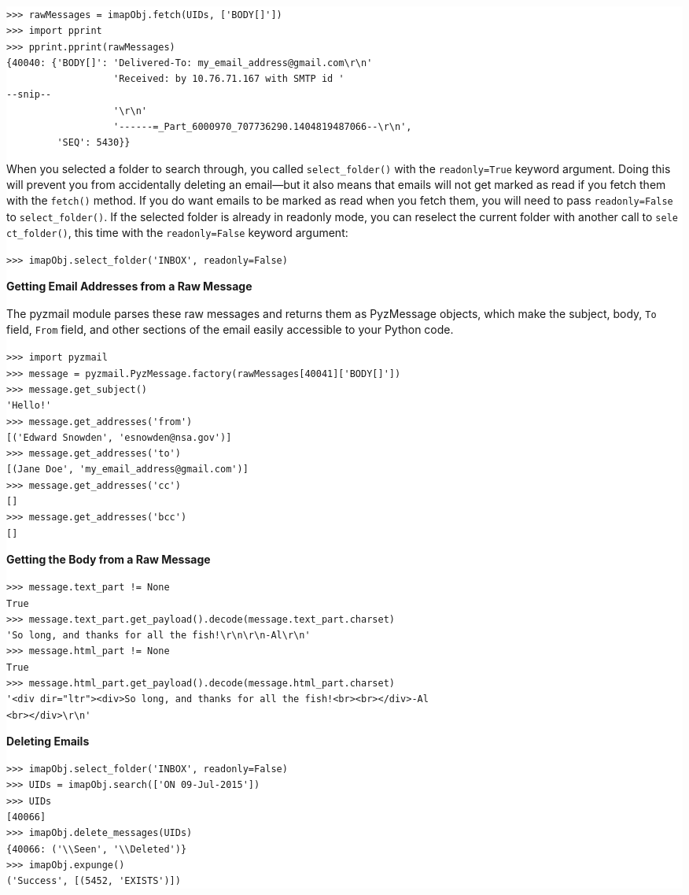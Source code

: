 	>>> rawMessages = imapObj.fetch(UIDs, ['BODY[]'])
	>>> import pprint
	>>> pprint.pprint(rawMessages)
	{40040: {'BODY[]': 'Delivered-To: my_email_address@gmail.com\r\n'
	                   'Received: by 10.76.71.167 with SMTP id '
	--snip--
	                   '\r\n'
	                   '------=_Part_6000970_707736290.1404819487066--\r\n',
	         'SEQ': 5430}}

When you selected a folder to search through, you called `select_folder()` with the `readonly=True` keyword argument. Doing this will prevent you from accidentally deleting an email—but it also means that emails will not get marked as read if you fetch them with the `fetch()` method. If you do want emails to be marked as read when you fetch them, you will need to pass `readonly=False` to `select_folder()`. If the selected folder is already in readonly mode, you can reselect the current folder with another call to `select_folder()`, this time with the `readonly=False` keyword argument:

	>>> imapObj.select_folder('INBOX', readonly=False)

**Getting Email Addresses from a Raw Message**

The pyzmail module parses these raw messages and returns them as PyzMessage objects, which make the subject, body, `To` field, `From` field, and other sections of the email easily accessible to your Python code.

	>>> import pyzmail
	>>> message = pyzmail.PyzMessage.factory(rawMessages[40041]['BODY[]'])
	>>> message.get_subject()
	'Hello!'
	>>> message.get_addresses('from')
	[('Edward Snowden', 'esnowden@nsa.gov')]
	>>> message.get_addresses('to')
	[(Jane Doe', 'my_email_address@gmail.com')]
	>>> message.get_addresses('cc')
	[]
	>>> message.get_addresses('bcc')
	[]

**Getting the Body from a Raw Message**

	>>> message.text_part != None
	True
	>>> message.text_part.get_payload().decode(message.text_part.charset)
	'So long, and thanks for all the fish!\r\n\r\n-Al\r\n'
	>>> message.html_part != None
	True
	>>> message.html_part.get_payload().decode(message.html_part.charset)
	'<div dir="ltr"><div>So long, and thanks for all the fish!<br><br></div>-Al
	<br></div>\r\n'

**Deleting Emails**

	>>> imapObj.select_folder('INBOX', readonly=False)
	>>> UIDs = imapObj.search(['ON 09-Jul-2015'])
	>>> UIDs
	[40066]
	>>> imapObj.delete_messages(UIDs)
	{40066: ('\\Seen', '\\Deleted')}
	>>> imapObj.expunge()
	('Success', [(5452, 'EXISTS')])
